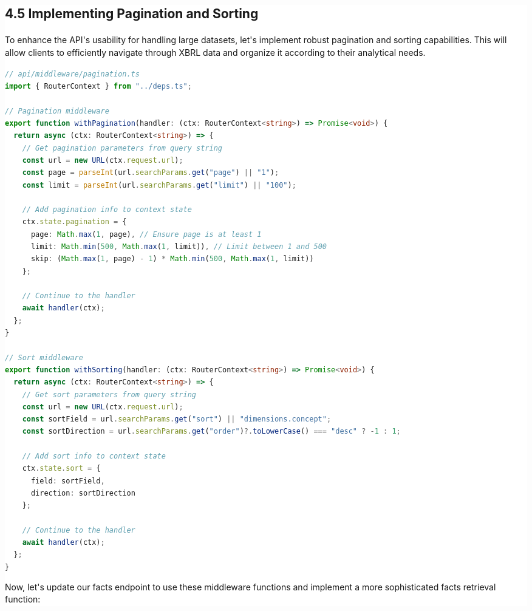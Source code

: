 ## 4.5 Implementing Pagination and Sorting

To enhance the API's usability for handling large datasets, let's implement robust pagination and sorting capabilities. This will allow clients to efficiently navigate through XBRL data and organize it according to their analytical needs.

```typescript
// api/middleware/pagination.ts
import { RouterContext } from "../deps.ts";

// Pagination middleware
export function withPagination(handler: (ctx: RouterContext<string>) => Promise<void>) {
  return async (ctx: RouterContext<string>) => {
    // Get pagination parameters from query string
    const url = new URL(ctx.request.url);
    const page = parseInt(url.searchParams.get("page") || "1");
    const limit = parseInt(url.searchParams.get("limit") || "100");
    
    // Add pagination info to context state
    ctx.state.pagination = {
      page: Math.max(1, page), // Ensure page is at least 1
      limit: Math.min(500, Math.max(1, limit)), // Limit between 1 and 500
      skip: (Math.max(1, page) - 1) * Math.min(500, Math.max(1, limit))
    };
    
    // Continue to the handler
    await handler(ctx);
  };
}

// Sort middleware
export function withSorting(handler: (ctx: RouterContext<string>) => Promise<void>) {
  return async (ctx: RouterContext<string>) => {
    // Get sort parameters from query string
    const url = new URL(ctx.request.url);
    const sortField = url.searchParams.get("sort") || "dimensions.concept";
    const sortDirection = url.searchParams.get("order")?.toLowerCase() === "desc" ? -1 : 1;
    
    // Add sort info to context state
    ctx.state.sort = {
      field: sortField,
      direction: sortDirection
    };
    
    // Continue to the handler
    await handler(ctx);
  };
}
```

Now, let's update our facts endpoint to use these middleware functions and implement a more sophisticated facts retrieval function:
